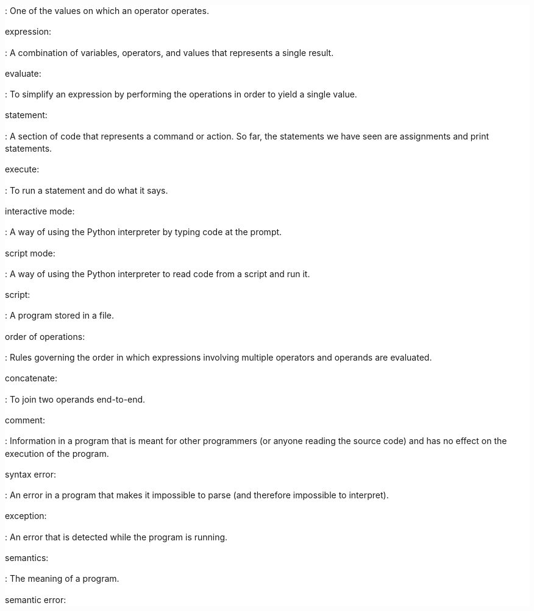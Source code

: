 :   One of the values on which an operator operates.

expression:

:   A combination of variables, operators, and values that represents a
    single result.

evaluate:

:   To simplify an expression by performing the operations in order to
    yield a single value.

statement:

:   A section of code that represents a command or action. So far, the
    statements we have seen are assignments and print statements.

execute:

:   To run a statement and do what it says.

interactive mode:

:   A way of using the Python interpreter by typing code at the prompt.

script mode:

:   A way of using the Python interpreter to read code from a script and
    run it.

script:

:   A program stored in a file.

order of operations:

:   Rules governing the order in which expressions involving multiple
    operators and operands are evaluated.

concatenate:

:   To join two operands end-to-end.

comment:

:   Information in a program that is meant for other programmers (or
    anyone reading the source code) and has no effect on the execution
    of the program.

syntax error:

:   An error in a program that makes it impossible to parse (and
    therefore impossible to interpret).

exception:

:   An error that is detected while the program is running.

semantics:

:   The meaning of a program.

semantic error:
